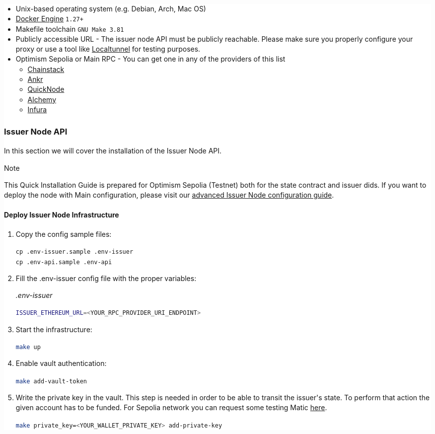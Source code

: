 - Unix-based operating system (e.g. Debian, Arch, Mac OS)
- [Docker Engine](https://docs.docker.com/engine/) `1.27+`
- Makefile toolchain `GNU Make 3.81`
- Publicly accessible URL - The issuer node API must be publicly reachable. Please make sure you properly configure your proxy or use a tool like [Localtunnel](https://theboroer.github.io/localtunnel-www/) for testing purposes.
- Optimism Sepolia or Main RPC - You can get one in any of the providers of this list
    - [Chainstack](https://chainstack.com/)
    - [Ankr](https://ankr.com/)
    - [QuickNode](https://quicknode.com/)
    - [Alchemy](https://www.alchemy.com/)
    - [Infura](https://www.infura.io/)

### Issuer Node API

In this section we will cover the installation of the Issuer Node API.

> [!NOTE]
> This Quick Installation Guide is prepared for Optimism Sepolia (Testnet) both for the state contract and issuer dids. If you want to deploy the node with Main configuration, please visit our [advanced Issuer Node configuration guide](https://docs.privado.id/docs/issuer/issuer-configuration/).


#### Deploy Issuer Node Infrastructure

1. Copy the config sample files:

    ```shell
    cp .env-issuer.sample .env-issuer
    cp .env-api.sample .env-api
    ```

2. Fill the .env-issuer config file with the proper variables:

   *.env-issuer*
    ```bash
    ISSUER_ETHEREUM_URL=<YOUR_RPC_PROVIDER_URI_ENDPOINT>
    ```
3. Start the infrastructure:

    ```bash
    make up
    ```

4. Enable vault authentication:

    ```bash
    make add-vault-token
    ```

5. Write the private key in the vault. This step is needed in order to be able to transit the issuer's state. To perform that action the given account has to be funded. For Sepolia network you can request some testing Matic [here](https://www.alchemy.com/faucets/optimism-sepolia).

    ```bash
    make private_key=<YOUR_WALLET_PRIVATE_KEY> add-private-key
    ```

